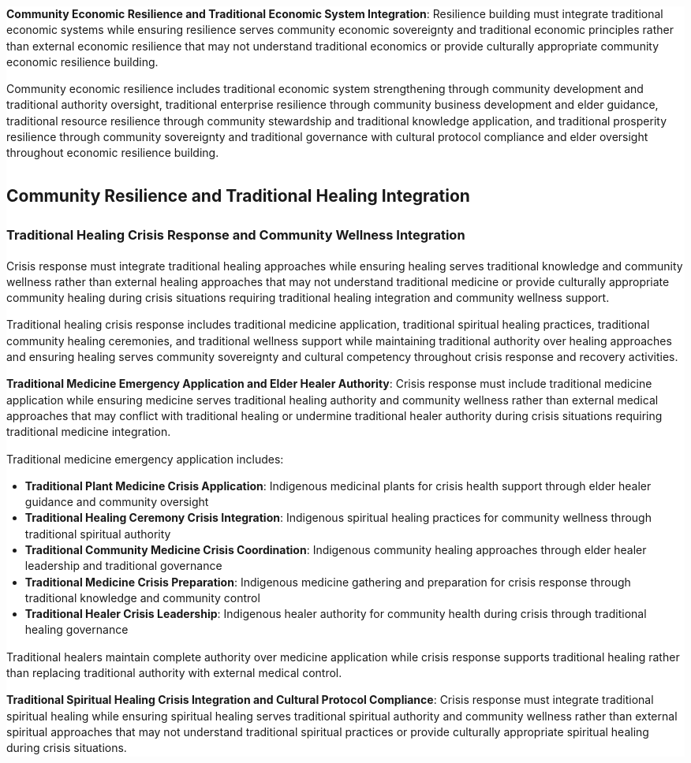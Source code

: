**Community Economic Resilience and Traditional Economic System Integration**:
Resilience building must integrate traditional economic systems while ensuring resilience serves community economic sovereignty and traditional economic principles rather than external economic resilience that may not understand traditional economics or provide culturally appropriate community economic resilience building.

Community economic resilience includes traditional economic system strengthening through community development and traditional authority oversight, traditional enterprise resilience through community business development and elder guidance, traditional resource resilience through community stewardship and traditional knowledge application, and traditional prosperity resilience through community sovereignty and traditional governance with cultural protocol compliance and elder oversight throughout economic resilience building.

## <a id="community-resilience-traditional-healing-integration"></a>Community Resilience and Traditional Healing Integration

### Traditional Healing Crisis Response and Community Wellness Integration

Crisis response must integrate traditional healing approaches while ensuring healing serves traditional knowledge and community wellness rather than external healing approaches that may not understand traditional medicine or provide culturally appropriate community healing during crisis situations requiring traditional healing integration and community wellness support.

Traditional healing crisis response includes traditional medicine application, traditional spiritual healing practices, traditional community healing ceremonies, and traditional wellness support while maintaining traditional authority over healing approaches and ensuring healing serves community sovereignty and cultural competency throughout crisis response and recovery activities.

**Traditional Medicine Emergency Application and Elder Healer Authority**:
Crisis response must include traditional medicine application while ensuring medicine serves traditional healing authority and community wellness rather than external medical approaches that may conflict with traditional healing or undermine traditional healer authority during crisis situations requiring traditional medicine integration.

Traditional medicine emergency application includes:

- **Traditional Plant Medicine Crisis Application**: Indigenous medicinal plants for crisis health support through elder healer guidance and community oversight
- **Traditional Healing Ceremony Crisis Integration**: Indigenous spiritual healing practices for community wellness through traditional spiritual authority
- **Traditional Community Medicine Crisis Coordination**: Indigenous community healing approaches through elder healer leadership and traditional governance
- **Traditional Medicine Crisis Preparation**: Indigenous medicine gathering and preparation for crisis response through traditional knowledge and community control
- **Traditional Healer Crisis Leadership**: Indigenous healer authority for community health during crisis through traditional healing governance

Traditional healers maintain complete authority over medicine application while crisis response supports traditional healing rather than replacing traditional authority with external medical control.

**Traditional Spiritual Healing Crisis Integration and Cultural Protocol Compliance**:
Crisis response must integrate traditional spiritual healing while ensuring spiritual healing serves traditional spiritual authority and community wellness rather than external spiritual approaches that may not understand traditional spiritual practices or provide culturally appropriate spiritual healing during crisis situations.
